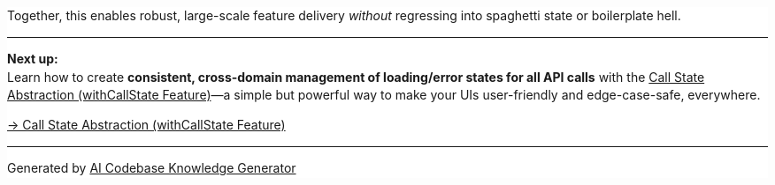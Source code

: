 Together, this enables robust, large-scale feature delivery _without_ regressing into spaghetti state or boilerplate hell.

---

**Next up:**  
Learn how to create **consistent, cross-domain management of loading/error states for all API calls** with the [Call State Abstraction (withCallState Feature)](05_call_state_abstraction__withcallstate_feature_.md)—a simple but powerful way to make your UIs user-friendly and edge-case-safe, everywhere.

[→ Call State Abstraction (withCallState Feature)](05_call_state_abstraction__withcallstate_feature_.md)

---

Generated by [AI Codebase Knowledge Generator](https://github.com/vegeta03/codebase-knowledge-generator)
